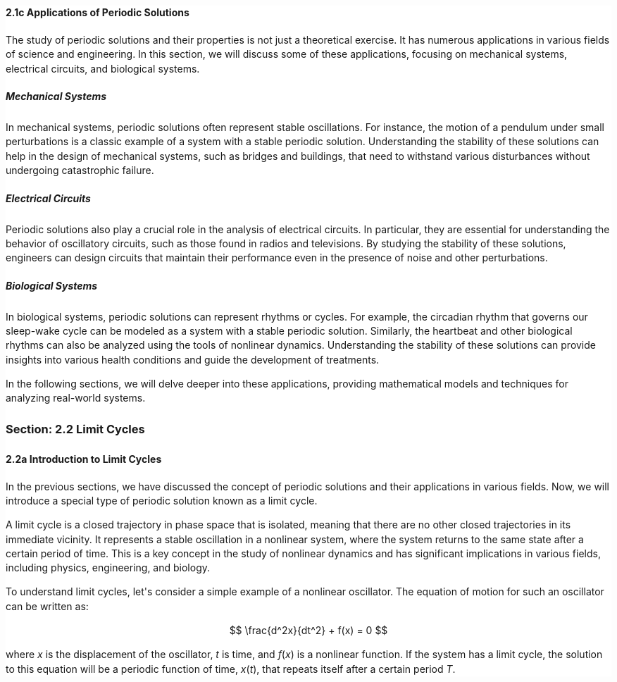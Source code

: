#### 2.1c Applications of Periodic Solutions

The study of periodic solutions and their properties is not just a theoretical exercise. It has numerous applications in various fields of science and engineering. In this section, we will discuss some of these applications, focusing on mechanical systems, electrical circuits, and biological systems.

##### Mechanical Systems

In mechanical systems, periodic solutions often represent stable oscillations. For instance, the motion of a pendulum under small perturbations is a classic example of a system with a stable periodic solution. Understanding the stability of these solutions can help in the design of mechanical systems, such as bridges and buildings, that need to withstand various disturbances without undergoing catastrophic failure.

##### Electrical Circuits

Periodic solutions also play a crucial role in the analysis of electrical circuits. In particular, they are essential for understanding the behavior of oscillatory circuits, such as those found in radios and televisions. By studying the stability of these solutions, engineers can design circuits that maintain their performance even in the presence of noise and other perturbations.

##### Biological Systems

In biological systems, periodic solutions can represent rhythms or cycles. For example, the circadian rhythm that governs our sleep-wake cycle can be modeled as a system with a stable periodic solution. Similarly, the heartbeat and other biological rhythms can also be analyzed using the tools of nonlinear dynamics. Understanding the stability of these solutions can provide insights into various health conditions and guide the development of treatments.

In the following sections, we will delve deeper into these applications, providing mathematical models and techniques for analyzing real-world systems.

### Section: 2.2 Limit Cycles

#### 2.2a Introduction to Limit Cycles

In the previous sections, we have discussed the concept of periodic solutions and their applications in various fields. Now, we will introduce a special type of periodic solution known as a limit cycle. 

A limit cycle is a closed trajectory in phase space that is isolated, meaning that there are no other closed trajectories in its immediate vicinity. It represents a stable oscillation in a nonlinear system, where the system returns to the same state after a certain period of time. This is a key concept in the study of nonlinear dynamics and has significant implications in various fields, including physics, engineering, and biology.

To understand limit cycles, let's consider a simple example of a nonlinear oscillator. The equation of motion for such an oscillator can be written as:

$$
\frac{d^2x}{dt^2} + f(x) = 0
$$

where $x$ is the displacement of the oscillator, $t$ is time, and $f(x)$ is a nonlinear function. If the system has a limit cycle, the solution to this equation will be a periodic function of time, $x(t)$, that repeats itself after a certain period $T$.
